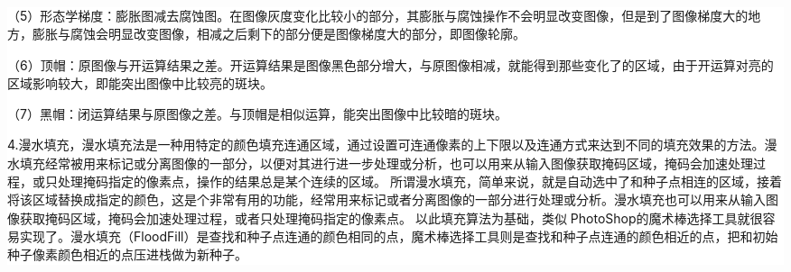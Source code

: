 （5）形态学梯度：膨胀图减去腐蚀图。在图像灰度变化比较小的部分，其膨胀与腐蚀操作不会明显改变图像，但是到了图像梯度大的地方，膨胀与腐蚀会明显改变图像，相减之后剩下的部分便是图像梯度大的部分，即图像轮廓。

（6）顶帽：原图像与开运算结果之差。开运算结果是图像黑色部分增大，与原图像相减，就能得到那些变化了的区域，由于开运算对亮的区域影响较大，即能突出图像中比较亮的斑块。

（7）黑帽：闭运算结果与原图像之差。与顶帽是相似运算，能突出图像中比较暗的斑块。


4.漫水填充，漫水填充法是一种用特定的颜色填充连通区域，通过设置可连通像素的上下限以及连通方式来达到不同的填充效果的方法。漫水填充经常被用来标记或分离图像的一部分，以便对其进行进一步处理或分析，也可以用来从输入图像获取掩码区域，掩码会加速处理过程，或只处理掩码指定的像素点，操作的结果总是某个连续的区域。
所谓漫水填充，简单来说，就是自动选中了和种子点相连的区域，接着将该区域替换成指定的颜色，这是个非常有用的功能，经常用来标记或者分离图像的一部分进行处理或分析。漫水填充也可以用来从输入图像获取掩码区域，掩码会加速处理过程，或者只处理掩码指定的像素点。
以此填充算法为基础，类似 PhotoShop的魔术棒选择工具就很容易实现了。漫水填充（FloodFill）是查找和种子点连通的颜色相同的点，魔术棒选择工具则是查找和种子点连通的颜色相近的点，把和初始种子像素颜色相近的点压进栈做为新种子。
